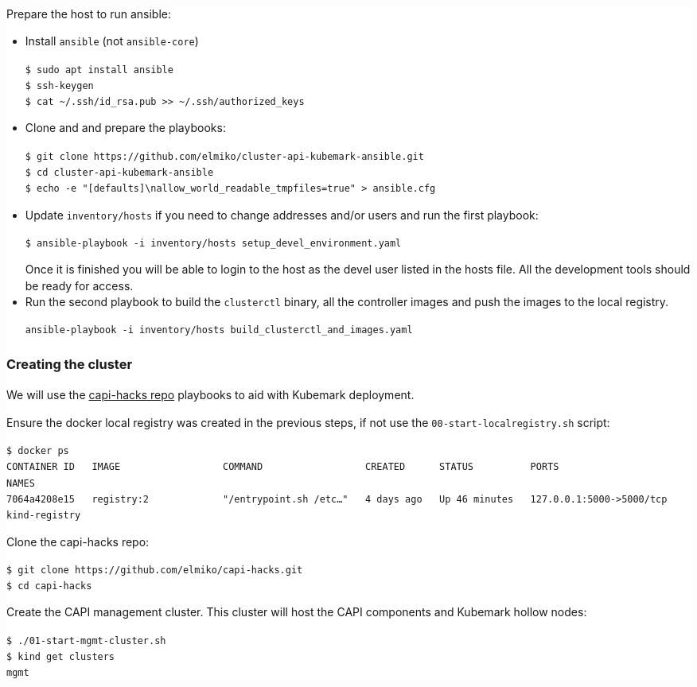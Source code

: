 Prepare the host to run ansible:
 - Install `ansible` (not `ansible-core`)
    ```
    $ sudo apt install ansible
    $ ssh-keygen
    $ cat ~/.ssh/id_rsa.pub >> ~/.ssh/authorized_keys
    ```
 - Clone and and prepare the playbooks:
    ```
    $ git clone https://github.com/elmiko/cluster-api-kubemark-ansible.git
    $ cd cluster-api-kubemark-ansible
    $ echo -e "[defaults]\nallow_world_readable_tmpfiles=true" > ansible.cfg
    ```
 - Update `inventory/hosts` if you need to change addresses and/or users and run the first playbook:
    ```
    $ ansible-playbook -i inventory/hosts setup_devel_environment.yaml
    ```
    Once it is finished you will be able to login to the host as the devel user listed in the hosts file. All the development tools should be ready for access.
 - Run the second playbook to build the `clusterctl` binary, all the controller images and push the images to the local registry.
    ```
    ansible-playbook -i inventory/hosts build_clusterctl_and_images.yaml
    ```

### Creating the cluster

We will use the [capi-hacks repo](https://github.com/elmiko/capi-hacks) playbooks to aid with Kubemark deployment.

Ensure the docker local registry was created in the previous steps, if not use the `00-start-localregistry.sh` script:
```
$ docker ps
CONTAINER ID   IMAGE                  COMMAND                  CREATED      STATUS          PORTS                                  NAMES
7064a4208e15   registry:2             "/entrypoint.sh /etc…"   4 days ago   Up 46 minutes   127.0.0.1:5000->5000/tcp               kind-registry
```

Clone the capi-hacks repo:
```
$ git clone https://github.com/elmiko/capi-hacks.git
$ cd capi-hacks
```

Create the CAPI management cluster. This cluster will host the CAPI components and Kubemark hollow nodes:
```
$ ./01-start-mgmt-cluster.sh
$ kind get clusters
mgmt
```
